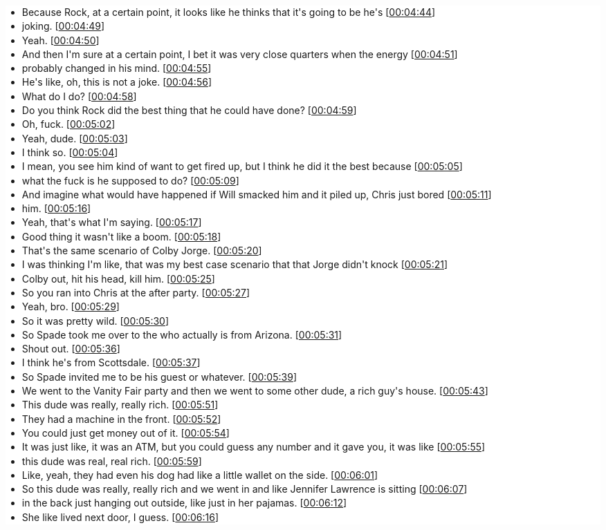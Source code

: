 *  Because Rock, at a certain point, it looks like he thinks that it's going to be he's [[00:04:44](https://www.youtube.com/watch?v=rtSSjyO1q6I&t=284.84s)]
*  joking. [[00:04:49](https://www.youtube.com/watch?v=rtSSjyO1q6I&t=289.84s)]
*  Yeah. [[00:04:50](https://www.youtube.com/watch?v=rtSSjyO1q6I&t=290.84s)]
*  And then I'm sure at a certain point, I bet it was very close quarters when the energy [[00:04:51](https://www.youtube.com/watch?v=rtSSjyO1q6I&t=291.84s)]
*  probably changed in his mind. [[00:04:55](https://www.youtube.com/watch?v=rtSSjyO1q6I&t=295.24s)]
*  He's like, oh, this is not a joke. [[00:04:56](https://www.youtube.com/watch?v=rtSSjyO1q6I&t=296.24s)]
*  What do I do? [[00:04:58](https://www.youtube.com/watch?v=rtSSjyO1q6I&t=298.24s)]
*  Do you think Rock did the best thing that he could have done? [[00:04:59](https://www.youtube.com/watch?v=rtSSjyO1q6I&t=299.24s)]
*  Oh, fuck. [[00:05:02](https://www.youtube.com/watch?v=rtSSjyO1q6I&t=302.24s)]
*  Yeah, dude. [[00:05:03](https://www.youtube.com/watch?v=rtSSjyO1q6I&t=303.24s)]
*  I think so. [[00:05:04](https://www.youtube.com/watch?v=rtSSjyO1q6I&t=304.24s)]
*  I mean, you see him kind of want to get fired up, but I think he did it the best because [[00:05:05](https://www.youtube.com/watch?v=rtSSjyO1q6I&t=305.24s)]
*  what the fuck is he supposed to do? [[00:05:09](https://www.youtube.com/watch?v=rtSSjyO1q6I&t=309.74s)]
*  And imagine what would have happened if Will smacked him and it piled up, Chris just bored [[00:05:11](https://www.youtube.com/watch?v=rtSSjyO1q6I&t=311.24s)]
*  him. [[00:05:16](https://www.youtube.com/watch?v=rtSSjyO1q6I&t=316.04s)]
*  Yeah, that's what I'm saying. [[00:05:17](https://www.youtube.com/watch?v=rtSSjyO1q6I&t=317.04s)]
*  Good thing it wasn't like a boom. [[00:05:18](https://www.youtube.com/watch?v=rtSSjyO1q6I&t=318.04s)]
*  That's the same scenario of Colby Jorge. [[00:05:20](https://www.youtube.com/watch?v=rtSSjyO1q6I&t=320.24s)]
*  I was thinking I'm like, that was my best case scenario that that Jorge didn't knock [[00:05:21](https://www.youtube.com/watch?v=rtSSjyO1q6I&t=321.92s)]
*  Colby out, hit his head, kill him. [[00:05:25](https://www.youtube.com/watch?v=rtSSjyO1q6I&t=325.84000000000003s)]
*  So you ran into Chris at the after party. [[00:05:27](https://www.youtube.com/watch?v=rtSSjyO1q6I&t=327.68s)]
*  Yeah, bro. [[00:05:29](https://www.youtube.com/watch?v=rtSSjyO1q6I&t=329.64s)]
*  So it was pretty wild. [[00:05:30](https://www.youtube.com/watch?v=rtSSjyO1q6I&t=330.72s)]
*  So Spade took me over to the who actually is from Arizona. [[00:05:31](https://www.youtube.com/watch?v=rtSSjyO1q6I&t=331.8s)]
*  Shout out. [[00:05:36](https://www.youtube.com/watch?v=rtSSjyO1q6I&t=336.04s)]
*  I think he's from Scottsdale. [[00:05:37](https://www.youtube.com/watch?v=rtSSjyO1q6I&t=337.04s)]
*  So Spade invited me to be his guest or whatever. [[00:05:39](https://www.youtube.com/watch?v=rtSSjyO1q6I&t=339.12s)]
*  We went to the Vanity Fair party and then we went to some other dude, a rich guy's house. [[00:05:43](https://www.youtube.com/watch?v=rtSSjyO1q6I&t=343.36s)]
*  This dude was really, really rich. [[00:05:51](https://www.youtube.com/watch?v=rtSSjyO1q6I&t=351.12s)]
*  They had a machine in the front. [[00:05:52](https://www.youtube.com/watch?v=rtSSjyO1q6I&t=352.56s)]
*  You could just get money out of it. [[00:05:54](https://www.youtube.com/watch?v=rtSSjyO1q6I&t=354.08s)]
*  It was just like, it was an ATM, but you could guess any number and it gave you, it was like [[00:05:55](https://www.youtube.com/watch?v=rtSSjyO1q6I&t=355.08s)]
*  this dude was real, real rich. [[00:05:59](https://www.youtube.com/watch?v=rtSSjyO1q6I&t=359.56s)]
*  Like, yeah, they had even his dog had like a little wallet on the side. [[00:06:01](https://www.youtube.com/watch?v=rtSSjyO1q6I&t=361.56s)]
*  So this dude was really, really rich and we went in and like Jennifer Lawrence is sitting [[00:06:07](https://www.youtube.com/watch?v=rtSSjyO1q6I&t=367.32s)]
*  in the back just hanging out outside, like just in her pajamas. [[00:06:12](https://www.youtube.com/watch?v=rtSSjyO1q6I&t=372.2s)]
*  She like lived next door, I guess. [[00:06:16](https://www.youtube.com/watch?v=rtSSjyO1q6I&t=376.48s)]
